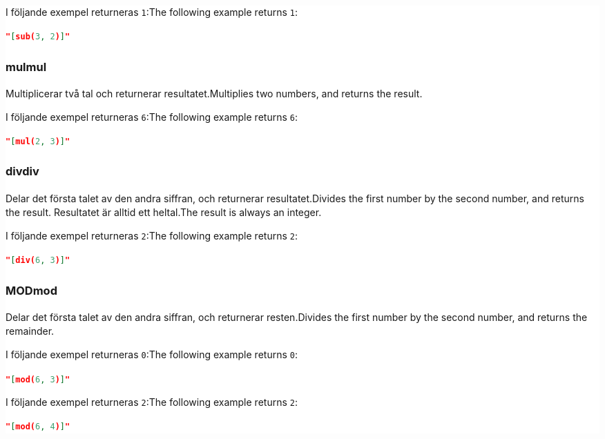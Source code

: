 <span data-ttu-id="8b143-323">I följande exempel returneras `1`:</span><span class="sxs-lookup"><span data-stu-id="8b143-323">The following example returns `1`:</span></span>

```json
"[sub(3, 2)]"
```

### <a name="mul"></a><span data-ttu-id="8b143-324">mul</span><span class="sxs-lookup"><span data-stu-id="8b143-324">mul</span></span>
<span data-ttu-id="8b143-325">Multiplicerar två tal och returnerar resultatet.</span><span class="sxs-lookup"><span data-stu-id="8b143-325">Multiplies two numbers, and returns the result.</span></span>

<span data-ttu-id="8b143-326">I följande exempel returneras `6`:</span><span class="sxs-lookup"><span data-stu-id="8b143-326">The following example returns `6`:</span></span>

```json
"[mul(2, 3)]"
```

### <a name="div"></a><span data-ttu-id="8b143-327">div</span><span class="sxs-lookup"><span data-stu-id="8b143-327">div</span></span>
<span data-ttu-id="8b143-328">Delar det första talet av den andra siffran, och returnerar resultatet.</span><span class="sxs-lookup"><span data-stu-id="8b143-328">Divides the first number by the second number, and returns the result.</span></span> <span data-ttu-id="8b143-329">Resultatet är alltid ett heltal.</span><span class="sxs-lookup"><span data-stu-id="8b143-329">The result is always an integer.</span></span>

<span data-ttu-id="8b143-330">I följande exempel returneras `2`:</span><span class="sxs-lookup"><span data-stu-id="8b143-330">The following example returns `2`:</span></span>

```json
"[div(6, 3)]"
```

### <a name="mod"></a><span data-ttu-id="8b143-331">MOD</span><span class="sxs-lookup"><span data-stu-id="8b143-331">mod</span></span>
<span data-ttu-id="8b143-332">Delar det första talet av den andra siffran, och returnerar resten.</span><span class="sxs-lookup"><span data-stu-id="8b143-332">Divides the first number by the second number, and returns the remainder.</span></span>

<span data-ttu-id="8b143-333">I följande exempel returneras `0`:</span><span class="sxs-lookup"><span data-stu-id="8b143-333">The following example returns `0`:</span></span>

```json
"[mod(6, 3)]"
```

<span data-ttu-id="8b143-334">I följande exempel returneras `2`:</span><span class="sxs-lookup"><span data-stu-id="8b143-334">The following example returns `2`:</span></span>

```json
"[mod(6, 4)]"
```
